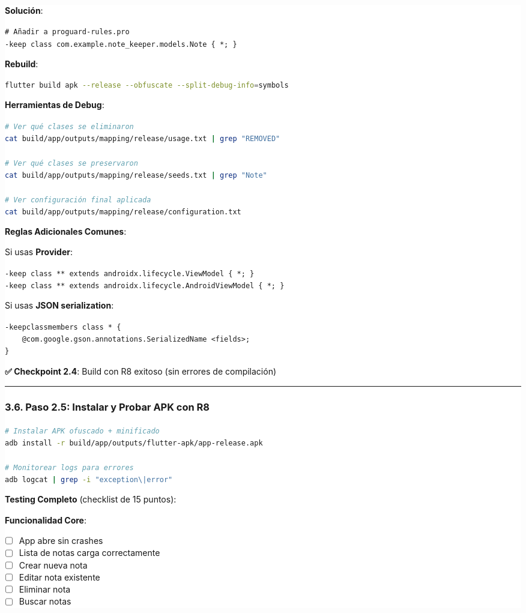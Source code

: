 **Solución**:
```proguard
# Añadir a proguard-rules.pro
-keep class com.example.note_keeper.models.Note { *; }
```

**Rebuild**:
```bash
flutter build apk --release --obfuscate --split-debug-info=symbols
```

**Herramientas de Debug**:

```bash
# Ver qué clases se eliminaron
cat build/app/outputs/mapping/release/usage.txt | grep "REMOVED"

# Ver qué clases se preservaron
cat build/app/outputs/mapping/release/seeds.txt | grep "Note"

# Ver configuración final aplicada
cat build/app/outputs/mapping/release/configuration.txt
```

**Reglas Adicionales Comunes**:

Si usas **Provider**:
```proguard
-keep class ** extends androidx.lifecycle.ViewModel { *; }
-keep class ** extends androidx.lifecycle.AndroidViewModel { *; }
```

Si usas **JSON serialization**:
```proguard
-keepclassmembers class * {
    @com.google.gson.annotations.SerializedName <fields>;
}
```

**✅ Checkpoint 2.4**: Build con R8 exitoso (sin errores de compilación)

---

### 3.6. Paso 2.5: Instalar y Probar APK con R8

```bash
# Instalar APK ofuscado + minificado
adb install -r build/app/outputs/flutter-apk/app-release.apk

# Monitorear logs para errores
adb logcat | grep -i "exception\|error"
```

**Testing Completo** (checklist de 15 puntos):

**Funcionalidad Core**:
- [ ] App abre sin crashes
- [ ] Lista de notas carga correctamente
- [ ] Crear nueva nota
- [ ] Editar nota existente
- [ ] Eliminar nota
- [ ] Buscar notas

